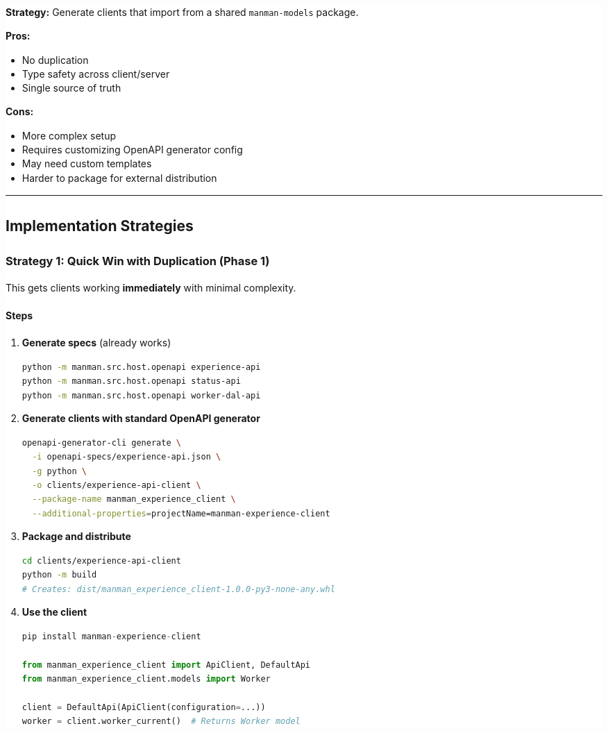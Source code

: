 **Strategy:** Generate clients that import from a shared `manman-models` package.

**Pros:**
- No duplication
- Type safety across client/server
- Single source of truth

**Cons:**
- More complex setup
- Requires customizing OpenAPI generator config
- May need custom templates
- Harder to package for external distribution

---

## Implementation Strategies

### Strategy 1: Quick Win with Duplication (Phase 1)

This gets clients working **immediately** with minimal complexity.

#### Steps

1. **Generate specs** (already works)
   ```bash
   python -m manman.src.host.openapi experience-api
   python -m manman.src.host.openapi status-api  
   python -m manman.src.host.openapi worker-dal-api
   ```

2. **Generate clients with standard OpenAPI generator**
   ```bash
   openapi-generator-cli generate \
     -i openapi-specs/experience-api.json \
     -g python \
     -o clients/experience-api-client \
     --package-name manman_experience_client \
     --additional-properties=projectName=manman-experience-client
   ```

3. **Package and distribute**
   ```bash
   cd clients/experience-api-client
   python -m build
   # Creates: dist/manman_experience_client-1.0.0-py3-none-any.whl
   ```

4. **Use the client**
   ```python
   pip install manman-experience-client
   
   from manman_experience_client import ApiClient, DefaultApi
   from manman_experience_client.models import Worker
   
   client = DefaultApi(ApiClient(configuration=...))
   worker = client.worker_current()  # Returns Worker model
   ```
